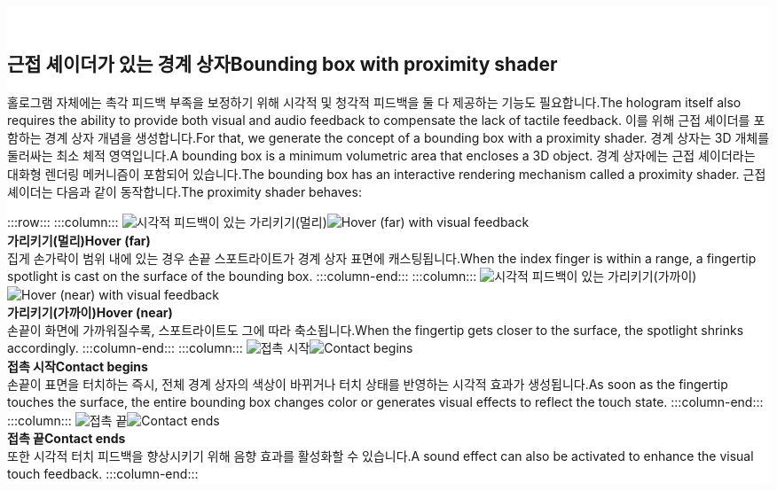 
<br>



## <a name="bounding-box-with-proximity-shader"></a><span data-ttu-id="6c97e-159">근접 셰이더가 있는 경계 상자</span><span class="sxs-lookup"><span data-stu-id="6c97e-159">Bounding box with proximity shader</span></span>

<span data-ttu-id="6c97e-160">홀로그램 자체에는 촉각 피드백 부족을 보정하기 위해 시각적 및 청각적 피드백을 둘 다 제공하는 기능도 필요합니다.</span><span class="sxs-lookup"><span data-stu-id="6c97e-160">The hologram itself also requires the ability to provide both visual and audio feedback to compensate the lack of tactile feedback.</span></span> <span data-ttu-id="6c97e-161">이를 위해 근접 셰이더를 포함하는 경계 상자 개념을 생성합니다.</span><span class="sxs-lookup"><span data-stu-id="6c97e-161">For that, we generate the concept of a bounding box with a proximity shader.</span></span> <span data-ttu-id="6c97e-162">경계 상자는 3D 개체를 둘러싸는 최소 체적 영역입니다.</span><span class="sxs-lookup"><span data-stu-id="6c97e-162">A bounding box is a minimum volumetric area that encloses a 3D object.</span></span> <span data-ttu-id="6c97e-163">경계 상자에는 근접 셰이더라는 대화형 렌더링 메커니즘이 포함되어 있습니다.</span><span class="sxs-lookup"><span data-stu-id="6c97e-163">The bounding box has an interactive rendering mechanism called a proximity shader.</span></span> <span data-ttu-id="6c97e-164">근접 셰이더는 다음과 같이 동작합니다.</span><span class="sxs-lookup"><span data-stu-id="6c97e-164">The proximity shader behaves:</span></span>

:::row:::
    :::column:::
       <span data-ttu-id="6c97e-165">![시각적 피드백이 있는 가리키기(멀리)](images/bounding-box-with-proximity-shader-hover-far.jpg)</span><span class="sxs-lookup"><span data-stu-id="6c97e-165">![Hover (far) with visual feedback](images/bounding-box-with-proximity-shader-hover-far.jpg)</span></span><br>
       <span data-ttu-id="6c97e-166">**가리키기(멀리)**</span><span class="sxs-lookup"><span data-stu-id="6c97e-166">**Hover (far)**</span></span><br>
       <span data-ttu-id="6c97e-167">집게 손가락이 범위 내에 있는 경우 손끝 스포트라이트가 경계 상자 표면에 캐스팅됩니다.</span><span class="sxs-lookup"><span data-stu-id="6c97e-167">When the index finger is within a range, a fingertip spotlight is cast on the surface of the bounding box.</span></span>
    :::column-end:::
    :::column:::
       <span data-ttu-id="6c97e-168">![시각적 피드백이 있는 가리키기(가까이)](images/bounding-box-with-proximity-shader-hover-near.jpg)</span><span class="sxs-lookup"><span data-stu-id="6c97e-168">![Hover (near) with visual feedback](images/bounding-box-with-proximity-shader-hover-near.jpg)</span></span><br>
        <span data-ttu-id="6c97e-169">**가리키기(가까이)**</span><span class="sxs-lookup"><span data-stu-id="6c97e-169">**Hover (near)**</span></span><br>
        <span data-ttu-id="6c97e-170">손끝이 화면에 가까워질수록, 스포트라이트도 그에 따라 축소됩니다.</span><span class="sxs-lookup"><span data-stu-id="6c97e-170">When the fingertip gets closer to the surface, the spotlight shrinks accordingly.</span></span>
    :::column-end:::
    :::column:::
       <span data-ttu-id="6c97e-171">![접촉 시작](images/bounding-box-with-proximity-shader-begin-contact.jpg)</span><span class="sxs-lookup"><span data-stu-id="6c97e-171">![Contact begins](images/bounding-box-with-proximity-shader-begin-contact.jpg)</span></span><br>
       <span data-ttu-id="6c97e-172">**접촉 시작**</span><span class="sxs-lookup"><span data-stu-id="6c97e-172">**Contact begins**</span></span><br>
       <span data-ttu-id="6c97e-173">손끝이 표면을 터치하는 즉시, 전체 경계 상자의 색상이 바뀌거나 터치 상태를 반영하는 시각적 효과가 생성됩니다.</span><span class="sxs-lookup"><span data-stu-id="6c97e-173">As soon as the fingertip touches the surface, the entire bounding box changes color or generates visual effects to reflect the touch state.</span></span>
    :::column-end:::
    :::column:::
       <span data-ttu-id="6c97e-174">![접촉 끝](images/bounding-box-with-proximity-shader-end-contact.jpg)</span><span class="sxs-lookup"><span data-stu-id="6c97e-174">![Contact ends](images/bounding-box-with-proximity-shader-end-contact.jpg)</span></span><br>
       <span data-ttu-id="6c97e-175">**접촉 끝**</span><span class="sxs-lookup"><span data-stu-id="6c97e-175">**Contact ends**</span></span><br>
       <span data-ttu-id="6c97e-176">또한 시각적 터치 피드백을 향상시키기 위해 음향 효과를 활성화할 수 있습니다.</span><span class="sxs-lookup"><span data-stu-id="6c97e-176">A sound effect can also be activated to enhance the visual touch feedback.</span></span>
    :::column-end:::